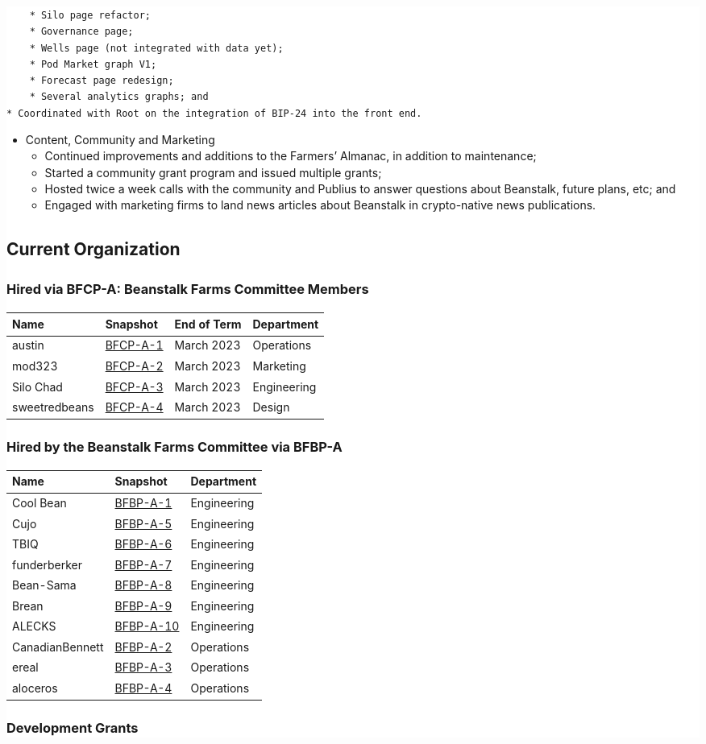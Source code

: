         * Silo page refactor;
        * Governance page;
        * Wells page (not integrated with data yet);
        * Pod Market graph V1;
        * Forecast page redesign;
        * Several analytics graphs; and
    * Coordinated with Root on the integration of BIP-24 into the front end.
* Content, Community and Marketing
    * Continued improvements and additions to the Farmers’ Almanac, in addition to maintenance;
    * Started a community grant program and issued multiple grants;
    * Hosted twice a week calls with the community and Publius to answer questions about Beanstalk, future plans, etc; and
    * Engaged with marketing firms to land news articles about Beanstalk in crypto-native news publications.

## Current Organization

### Hired via BFCP-A: Beanstalk Farms Committee Members

| Name            | Snapshot                                                                                                                                | End of Term | Department  |
|:----------------|:----------------------------------------------------------------------------------------------------------------------------------------|:------------|:------------|
| austin          | [BFCP-A-1](https://snapshot.org/#/beanstalkfarms.eth/proposal/0xbba13a2ee887f2367fdc5485b5412f7de2e41062f85acc0634d4edb428424496)       | March 2023  | Operations  |
| mod323          | [BFCP-A-2](https://snapshot.org/#/beanstalkfarms.eth/proposal/0x7983e55ec734bae90eae0f0eb8b3fb1ce8501ad33aef64d98033f7765c13c2fe)       | March 2023  | Marketing   |
| Silo Chad       | [BFCP-A-3](https://snapshot.org/#/beanstalkfarms.eth/proposal/0xc4583788b51279ff85457b8650ea8fbb3b42995ac606763a453671383d351a01)       | March 2023  | Engineering |
| sweetredbeans   | [BFCP-A-4](https://snapshot.org/#/beanstalkfarms.eth/proposal/0x0c2a9b20ccea9e796bae7baccbd1f699a8fbed255ab2893582b65cf54a525df5)       | March 2023  | Design      |

### Hired by the Beanstalk Farms Committee via BFBP-A

| Name            | Snapshot                                                                                                                                | Department  |
|:----------------|:----------------------------------------------------------------------------------------------------------------------------------------|-------------|
| Cool Bean       | [BFBP-A-1](https://snapshot.org/#/beanstalkfarmsbudget.eth/proposal/0x1498f0655372e68c8f30bfcaa25c031559f7c8d5dbb8df2ff4bab9550285d56d) | Engineering |
| Cujo            | [BFBP-A-5](https://snapshot.org/#/beanstalkfarmsbudget.eth/proposal/0x4f5dada2920a23521325062f01d97a7cef453292cc62d29d65293fee3ab74f34) | Engineering |
| TBIQ            | [BFBP-A-6](https://snapshot.org/#/beanstalkfarmsbudget.eth/proposal/0x155e6e34b1213a0f0fcfe6548d4f4128ce610f32c5cf651920af3d0bd9d24363) | Engineering |
| funderberker    | [BFBP-A-7](https://snapshot.org/#/beanstalkfarmsbudget.eth/proposal/0x386960c6f6689f466b8e2d02736a64a0de465575d7e27fcd990e528e057facb7) | Engineering |
| Bean-Sama       | [BFBP-A-8](https://snapshot.org/#/beanstalkfarmsbudget.eth/proposal/0x1aa70de18a1fe32fb53e438bd4883d11a79bdd849651f47f48c4c973b377db06) | Engineering |
| Brean           | [BFBP-A-9](https://snapshot.org/#/beanstalkfarmsbudget.eth/proposal/0x65131548bad23b00b2d7806e75515c623f792f031178a34cbdddf69874077097) | Engineering |
| ALECKS          | [BFBP-A-10](https://snapshot.org/#/beanstalkfarmsbudget.eth/proposal/0x2ed70de75a9192324a9f28abf7d0202fe670162d9c302f8aae039c57fa733c8f)| Engineering |
| CanadianBennett | [BFBP-A-2](https://snapshot.org/#/beanstalkfarmsbudget.eth/proposal/0x5873dc652ee9e8d45e91f2c4cd37e2d35b3993190e1a61c5d9f24099a6acf1ee) | Operations  |
| ereal           | [BFBP-A-3](https://snapshot.org/#/beanstalkfarmsbudget.eth/proposal/0x0a6be3ea6d4d62013c961b44276075e2028a75463febd65ce3efe5f9f05336c8) | Operations  |
| aloceros        | [BFBP-A-4](https://snapshot.org/#/beanstalkfarmsbudget.eth/proposal/0x87ed734ce17a72d127e3536af3b19ae9de83026cc4747e132d41fb577d545747) | Operations  |

### Development Grants
